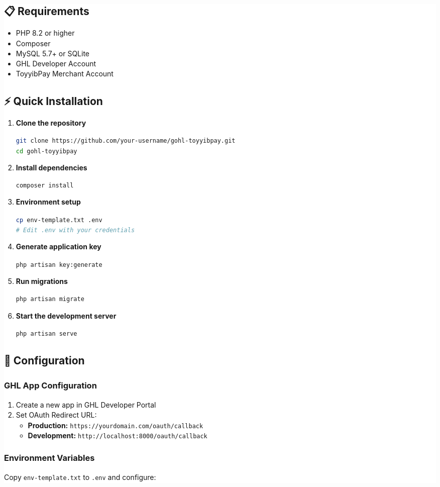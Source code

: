 ## 📋 Requirements

- PHP 8.2 or higher
- Composer
- MySQL 5.7+ or SQLite
- GHL Developer Account
- ToyyibPay Merchant Account

## ⚡ Quick Installation

1. **Clone the repository**
   ```bash
   git clone https://github.com/your-username/gohl-toyyibpay.git
   cd gohl-toyyibpay
   ```

2. **Install dependencies**
   ```bash
   composer install
   ```

3. **Environment setup**
   ```bash
   cp env-template.txt .env
   # Edit .env with your credentials
   ```

4. **Generate application key**
   ```bash
   php artisan key:generate
   ```

5. **Run migrations**
   ```bash
   php artisan migrate
   ```

6. **Start the development server**
   ```bash
   php artisan serve
   ```

## 🔧 Configuration

### GHL App Configuration

1. Create a new app in GHL Developer Portal
2. Set OAuth Redirect URL:
   - **Production:** `https://yourdomain.com/oauth/callback`
   - **Development:** `http://localhost:8000/oauth/callback`

### Environment Variables

Copy `env-template.txt` to `.env` and configure:
